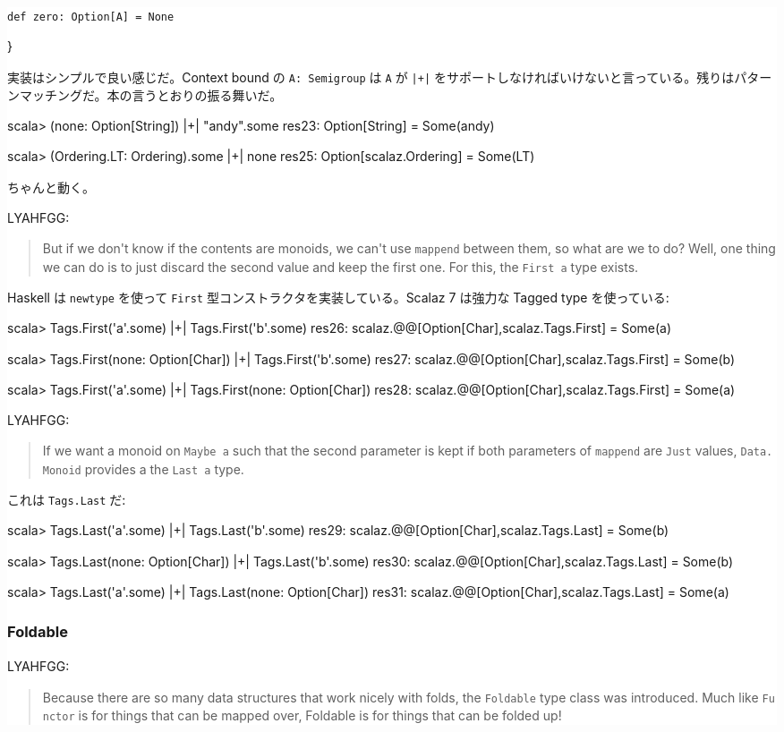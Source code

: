     def zero: Option[A] = None
  }
</scala>

実装はシンプルで良い感じだ。Context bound の `A: Semigroup` は `A` が `|+|` をサポートしなければいけないと言っている。残りはパターンマッチングだ。本の言うとおりの振る舞いだ。

<scala>
scala> (none: Option[String]) |+| "andy".some
res23: Option[String] = Some(andy)

scala> (Ordering.LT: Ordering).some |+| none
res25: Option[scalaz.Ordering] = Some(LT)
</scala>

ちゃんと動く。

LYAHFGG:

> But if we don't know if the contents are monoids, we can't use `mappend` between them, so what are we to do? Well, one thing we can do is to just discard the second value and keep the first one. For this, the `First a` type exists.

Haskell は `newtype` を使って `First` 型コンストラクタを実装している。Scalaz 7 は強力な Tagged type を使っている:

<scala>
scala> Tags.First('a'.some) |+| Tags.First('b'.some)
res26: scalaz.@@[Option[Char],scalaz.Tags.First] = Some(a)

scala> Tags.First(none: Option[Char]) |+| Tags.First('b'.some)
res27: scalaz.@@[Option[Char],scalaz.Tags.First] = Some(b)

scala> Tags.First('a'.some) |+| Tags.First(none: Option[Char])
res28: scalaz.@@[Option[Char],scalaz.Tags.First] = Some(a)
</scala>

LYAHFGG:

> If we want a monoid on `Maybe a` such that the second parameter is kept if both parameters of `mappend` are `Just` values, `Data.Monoid` provides a the `Last a` type.

これは `Tags.Last` だ:

<scala>
scala> Tags.Last('a'.some) |+| Tags.Last('b'.some)
res29: scalaz.@@[Option[Char],scalaz.Tags.Last] = Some(b)

scala> Tags.Last(none: Option[Char]) |+| Tags.Last('b'.some)
res30: scalaz.@@[Option[Char],scalaz.Tags.Last] = Some(b)

scala> Tags.Last('a'.some) |+| Tags.Last(none: Option[Char])
res31: scalaz.@@[Option[Char],scalaz.Tags.Last] = Some(a)
</scala>

### Foldable

LYAHFGG:

> Because there are so many data structures that work nicely with folds, the `Foldable` type class was introduced. Much like `Functor` is for things that can be mapped over, Foldable is for things that can be folded up!


  [day3]: http://eed3si9n.com/ja/learning-scalaz-day3